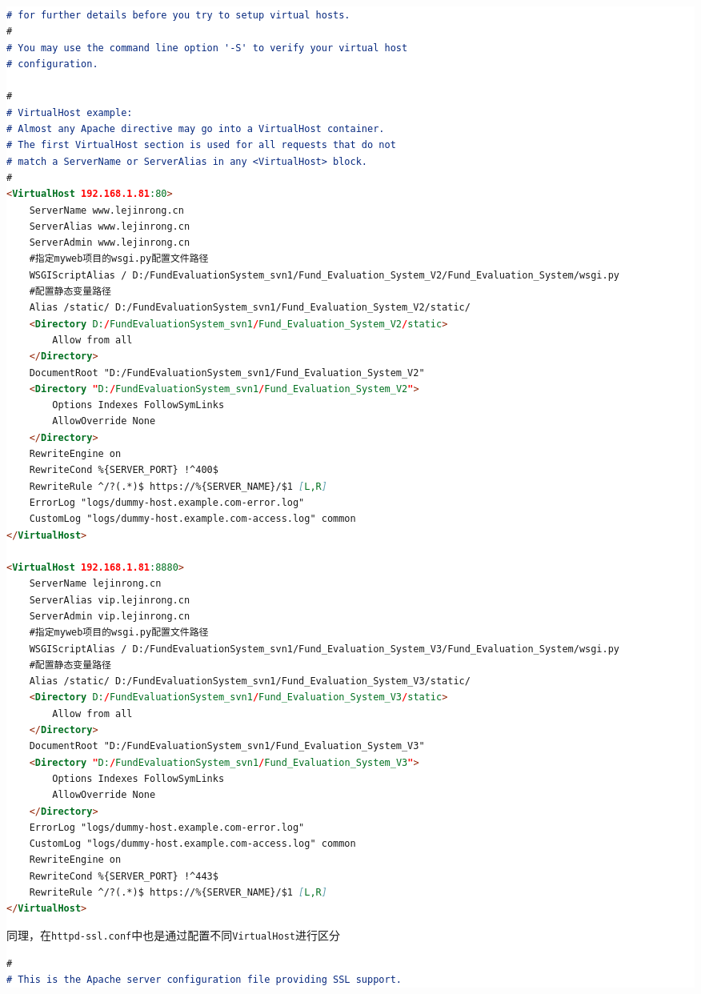 ```md
# for further details before you try to setup virtual hosts.
#
# You may use the command line option '-S' to verify your virtual host
# configuration.

#
# VirtualHost example:
# Almost any Apache directive may go into a VirtualHost container.
# The first VirtualHost section is used for all requests that do not
# match a ServerName or ServerAlias in any <VirtualHost> block.
#
<VirtualHost 192.168.1.81:80>
    ServerName www.lejinrong.cn
    ServerAlias www.lejinrong.cn
    ServerAdmin www.lejinrong.cn
    #指定myweb项目的wsgi.py配置文件路径  
    WSGIScriptAlias / D:/FundEvaluationSystem_svn1/Fund_Evaluation_System_V2/Fund_Evaluation_System/wsgi.py
    #配置静态变量路径
    Alias /static/ D:/FundEvaluationSystem_svn1/Fund_Evaluation_System_V2/static/
    <Directory D:/FundEvaluationSystem_svn1/Fund_Evaluation_System_V2/static>  
        Allow from all
    </Directory>
    DocumentRoot "D:/FundEvaluationSystem_svn1/Fund_Evaluation_System_V2"
    <Directory "D:/FundEvaluationSystem_svn1/Fund_Evaluation_System_V2">  
        Options Indexes FollowSymLinks
        AllowOverride None
    </Directory>
    RewriteEngine on
    RewriteCond %{SERVER_PORT} !^400$
    RewriteRule ^/?(.*)$ https://%{SERVER_NAME}/$1 [L,R]
    ErrorLog "logs/dummy-host.example.com-error.log"
    CustomLog "logs/dummy-host.example.com-access.log" common
</VirtualHost>

<VirtualHost 192.168.1.81:8880>
    ServerName lejinrong.cn
    ServerAlias vip.lejinrong.cn
    ServerAdmin vip.lejinrong.cn
    #指定myweb项目的wsgi.py配置文件路径  
    WSGIScriptAlias / D:/FundEvaluationSystem_svn1/Fund_Evaluation_System_V3/Fund_Evaluation_System/wsgi.py
    #配置静态变量路径
    Alias /static/ D:/FundEvaluationSystem_svn1/Fund_Evaluation_System_V3/static/
    <Directory D:/FundEvaluationSystem_svn1/Fund_Evaluation_System_V3/static>
        Allow from all
    </Directory>
    DocumentRoot "D:/FundEvaluationSystem_svn1/Fund_Evaluation_System_V3"
    <Directory "D:/FundEvaluationSystem_svn1/Fund_Evaluation_System_V3">  
        Options Indexes FollowSymLinks
        AllowOverride None
    </Directory>
    ErrorLog "logs/dummy-host.example.com-error.log"
    CustomLog "logs/dummy-host.example.com-access.log" common
    RewriteEngine on
    RewriteCond %{SERVER_PORT} !^443$
    RewriteRule ^/?(.*)$ https://%{SERVER_NAME}/$1 [L,R]
</VirtualHost>
```
同理，在`httpd-ssl.conf`中也是通过配置不同`VirtualHost`进行区分
```md
#
# This is the Apache server configuration file providing SSL support.
```